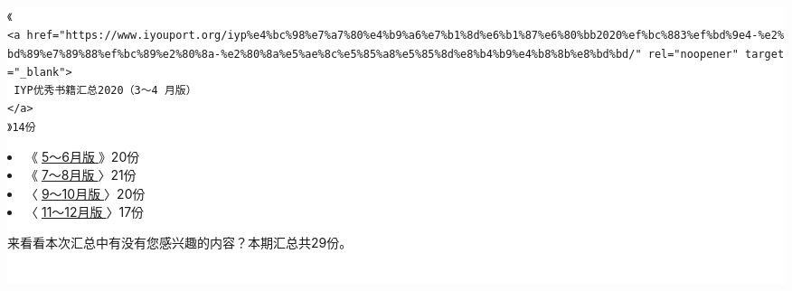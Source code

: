     《
    <a href="https://www.iyouport.org/iyp%e4%bc%98%e7%a7%80%e4%b9%a6%e7%b1%8d%e6%b1%87%e6%80%bb2020%ef%bc%883%ef%bd%9e4-%e2%bd%89%e7%89%88%ef%bc%89%e2%80%8a-%e2%80%8a%e5%ae%8c%e5%85%a8%e5%85%8d%e8%b4%b9%e4%b8%8b%e8%bd%bd/" rel="noopener" target="_blank">
     IYP优秀书籍汇总2020（3～4 月版）
    </a>
    》14份
   </li>
   <li class="graf graf--li">
    《
    <a class="markup--anchor markup--li-anchor" data-href="https://www.iyouport.org/iyp%e4%bc%98%e7%a7%80%e4%b9%a6%e7%b1%8d%e6%b1%87%e6%80%bb2020%ef%bc%885%ef%bd%9e6-%e2%bd%89%e7%89%88%ef%bc%89%e2%80%8a-%e2%80%8a%e5%ae%8c%e5%85%a8%e5%85%8d%e8%b4%b9%e4%b8%8b%e8%bd%bd/" href="https://www.iyouport.org/iyp%e4%bc%98%e7%a7%80%e4%b9%a6%e7%b1%8d%e6%b1%87%e6%80%bb2020%ef%bc%885%ef%bd%9e6-%e2%bd%89%e7%89%88%ef%bc%89%e2%80%8a-%e2%80%8a%e5%ae%8c%e5%85%a8%e5%85%8d%e8%b4%b9%e4%b8%8b%e8%bd%bd/" rel="noopener" target="_blank">
     5～6月版
    </a>
    》20份
   </li>
   <li class="graf graf--li">
    《
    <a class="markup--anchor markup--li-anchor" data-href="https://www.iyouport.org/iyp%e4%bc%98%e7%a7%80%e4%b9%a6%e7%b1%8d%e6%b1%87%e6%80%bb2020%ef%bc%887%ef%bd%9e8-%e2%bd%89%e7%89%88%ef%bc%89%e2%80%8a-%e2%80%8a%e5%ae%8c%e5%85%a8%e5%85%8d%e8%b4%b9%e4%b8%8b%e8%bd%bd/" href="https://www.iyouport.org/iyp%e4%bc%98%e7%a7%80%e4%b9%a6%e7%b1%8d%e6%b1%87%e6%80%bb2020%ef%bc%887%ef%bd%9e8-%e2%bd%89%e7%89%88%ef%bc%89%e2%80%8a-%e2%80%8a%e5%ae%8c%e5%85%a8%e5%85%8d%e8%b4%b9%e4%b8%8b%e8%bd%bd/" rel="noopener" target="_blank">
     7～8月版
    </a>
    〉21份
   </li>
   <li class="graf graf--li">
    〈
    <a class="markup--anchor markup--li-anchor" data-href="https://www.iyouport.org/iyp%e4%bc%98%e7%a7%80%e4%b9%a6%e7%b1%8d%e6%b1%87%e6%80%bb2020%ef%bc%889%ef%bd%9e10-%e6%9c%88%e7%89%88%ef%bc%89%e2%80%8a-%e2%80%8a%e5%ae%8c%e5%85%a8%e5%85%8d%e8%b4%b9%e4%b8%8b%e8%bd%bd/" href="https://www.iyouport.org/iyp%e4%bc%98%e7%a7%80%e4%b9%a6%e7%b1%8d%e6%b1%87%e6%80%bb2020%ef%bc%889%ef%bd%9e10-%e6%9c%88%e7%89%88%ef%bc%89%e2%80%8a-%e2%80%8a%e5%ae%8c%e5%85%a8%e5%85%8d%e8%b4%b9%e4%b8%8b%e8%bd%bd/" rel="noopener" target="_blank">
     9～10月版
    </a>
    〉20份
   </li>
   <li class="graf graf--li">
    〈
    <a class="markup--anchor markup--li-anchor" data-href="https://www.iyouport.org/iyp%e4%bc%98%e7%a7%80%e4%b9%a6%e7%b1%8d%e6%b1%87%e6%80%bb2020%ef%bc%8811%ef%bd%9e12-%e6%9c%88%e7%89%88%ef%bc%89%e2%80%8a-%e2%80%8a%e5%ae%8c%e5%85%a8%e5%85%8d%e8%b4%b9%e4%b8%8b%e8%bd%bd/" href="https://www.iyouport.org/iyp%e4%bc%98%e7%a7%80%e4%b9%a6%e7%b1%8d%e6%b1%87%e6%80%bb2020%ef%bc%8811%ef%bd%9e12-%e6%9c%88%e7%89%88%ef%bc%89%e2%80%8a-%e2%80%8a%e5%ae%8c%e5%85%a8%e5%85%8d%e8%b4%b9%e4%b8%8b%e8%bd%bd/" rel="noopener" target="_blank">
     11～12月版
    </a>
    〉17份
   </li>
  </ul>
  <p class="graf graf--p">
   来看看本次汇总中有没有您感兴趣的内容？本期汇总共29份。
  </p>
  <figure class="graf graf--figure">
   <img class="graf-image aligncenter jetpack-lazy-image" data-height="667" data-image-id="0*gBCVDtQWMmM9Kj_o" data-lazy-src="https://cdn-images-1.medium.com/max/1067/0*gBCVDtQWMmM9Kj_o?is-pending-load=1" data-width="1000" src="https://cdn-images-1.medium.com/max/1067/0*gBCVDtQWMmM9Kj_o" srcset="data:image/gif;base64,R0lGODlhAQABAIAAAAAAAP///yH5BAEAAAAALAAAAAABAAEAAAIBRAA7"/>
   <noscript>
